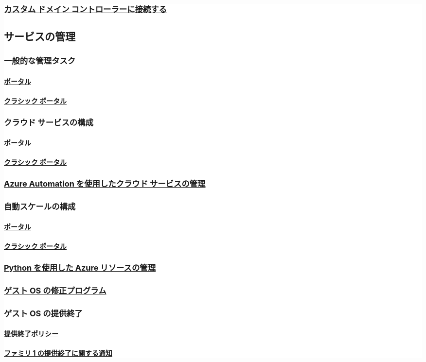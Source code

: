 ### [カスタム ドメイン コントローラーに接続する](cloud-services-connect-to-custom-domain.md)



## サービスの管理


### 一般的な管理タスク


#### [ポータル](cloud-services-how-to-manage-portal.md)


#### [クラシック ポータル](cloud-services-how-to-manage.md)


### クラウド サービスの構成


#### [ポータル](cloud-services-how-to-configure-portal.md)


#### [クラシック ポータル](cloud-services-how-to-configure.md)


### [Azure Automation を使用したクラウド サービスの管理](automation-manage-cloud-services.md)


### 自動スケールの構成


#### [ポータル](cloud-services-how-to-scale-portal.md)


#### [クラシック ポータル](cloud-services-how-to-scale.md)


### [Python を使用した Azure リソースの管理](cloud-services-python-how-to-use-service-management.md)



### [ゲスト OS の修正プログラム](cloud-services-guestos-msrc-releases.md)


### ゲスト OS の提供終了


#### [提供終了ポリシー](cloud-services-guestos-retirement-policy.md)


#### [ファミリ 1 の提供終了に関する通知](cloud-services-guestos-family1-retirement.md)
